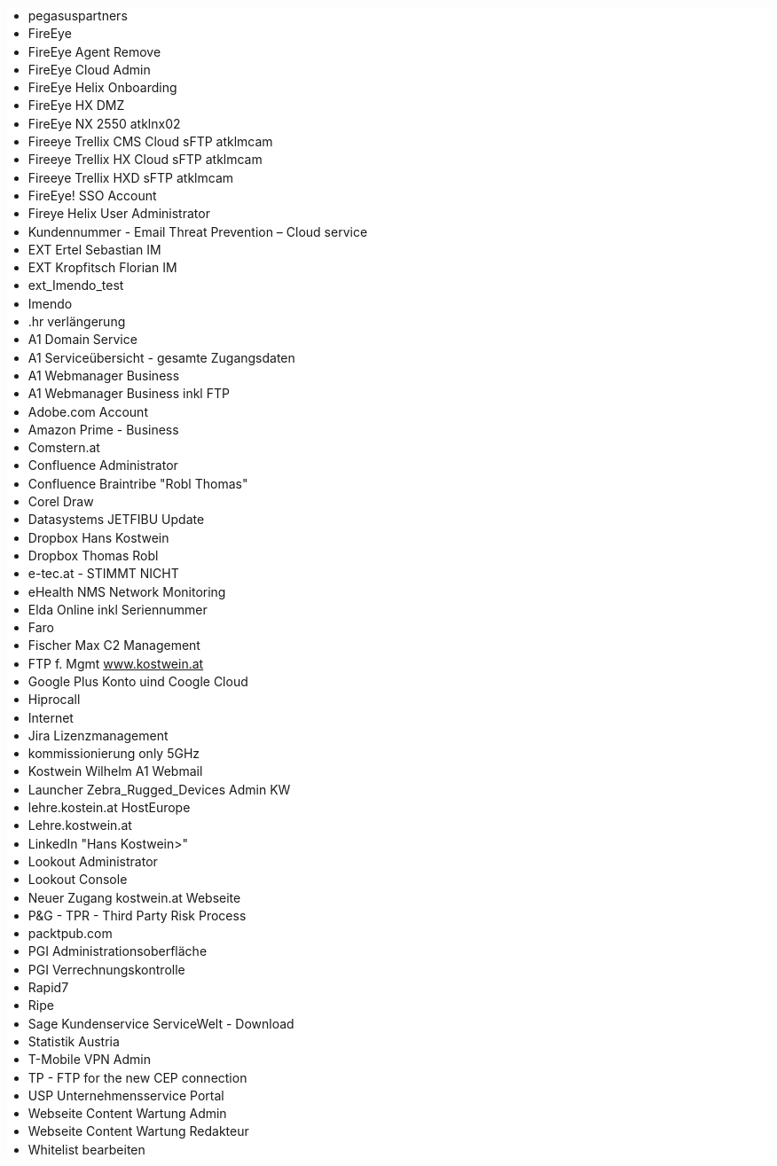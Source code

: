 * pegasuspartners
* FireEye
* FireEye Agent Remove
* FireEye Cloud Admin
* FireEye Helix Onboarding
* FireEye HX DMZ
* FireEye NX 2550 atklnx02
* Fireeye Trellix CMS Cloud sFTP atklmcam
* Fireeye Trellix HX Cloud sFTP atklmcam
* Fireeye Trellix HXD sFTP atklmcam
* FireEye! SSO Account 
* Fireye Helix User Administrator
* Kundennummer - Email Threat Prevention – Cloud service
* EXT Ertel Sebastian IM
* EXT Kropfitsch Florian IM
* ext_Imendo_test
* Imendo
* .hr verlängerung
* A1 Domain Service
* A1 Serviceübersicht - gesamte Zugangsdaten
* A1 Webmanager Business  
* A1 Webmanager Business inkl FTP
* Adobe.com Account
* Amazon Prime - Business
* Comstern.at
* Confluence Administrator
* Confluence Braintribe "Robl Thomas"
* Corel Draw
* Datasystems JETFIBU Update
* Dropbox Hans Kostwein
* Dropbox Thomas Robl
* e-tec.at - STIMMT NICHT
* eHealth NMS Network Monitoring
* Elda Online inkl Seriennummer
* Faro
* Fischer Max C2 Management
* FTP f. Mgmt www.kostwein.at
* Google Plus Konto uind Coogle Cloud
* Hiprocall
* Internet
* Jira Lizenzmanagement
* kommissionierung only 5GHz
* Kostwein Wilhelm A1 Webmail 
* Launcher Zebra_Rugged_Devices Admin KW
* lehre.kostein.at HostEurope
* Lehre.kostwein.at
* LinkedIn "Hans Kostwein>"
* Lookout Administrator
* Lookout Console 
* Neuer Zugang kostwein.at Webseite
* P&G - TPR - Third Party Risk Process
* packtpub.com
* PGI Administrationsoberfläche
* PGI Verrechnungskontrolle
* Rapid7
* Ripe
* Sage Kundenservice ServiceWelt - Download 
* Statistik Austria
* T-Mobile VPN Admin
* TP -  FTP for the new CEP connection
* USP Unternehmensservice Portal
* Webseite Content Wartung Admin
* Webseite Content Wartung Redakteur
* Whitelist bearbeiten